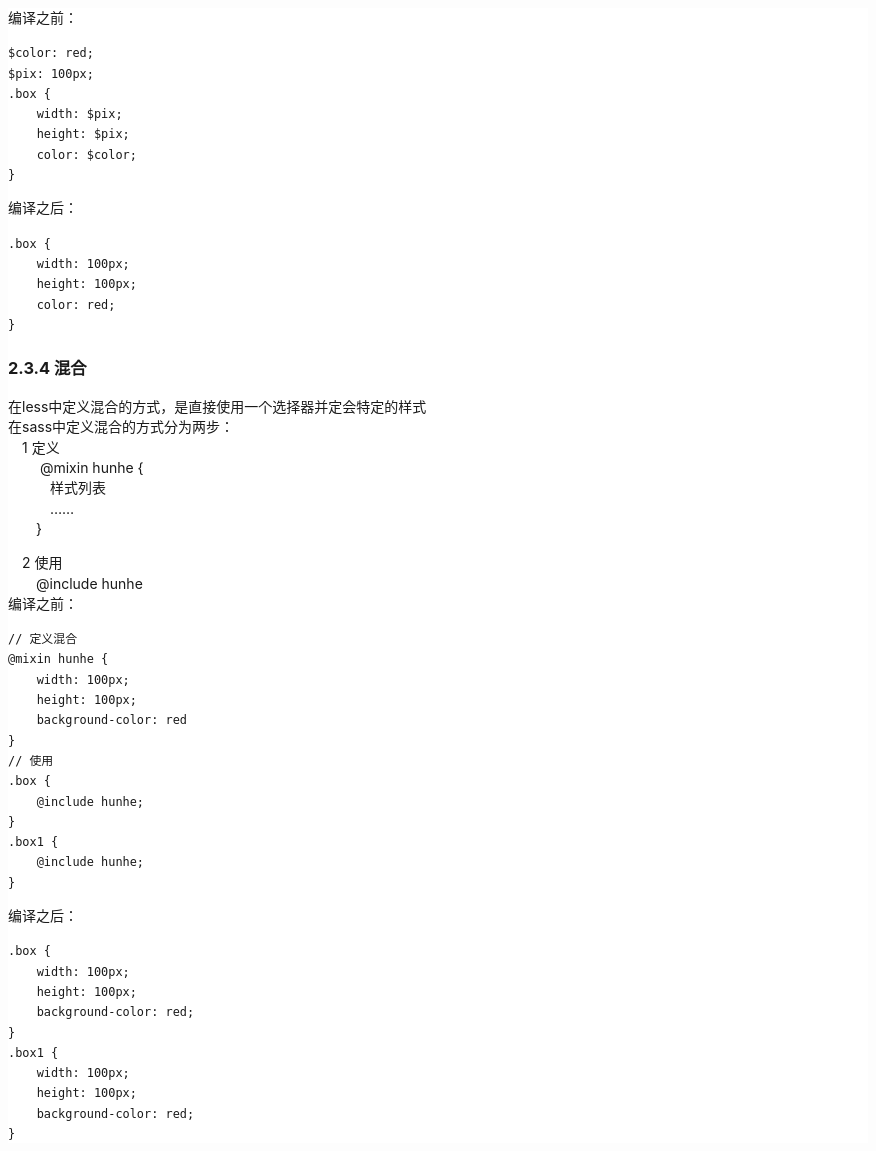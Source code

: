 编译之前：  
```  
$color: red;  
$pix: 100px;  
.box {  
	width: $pix;  
	height: $pix;  
	color: $color;  
}  
```  
编译之后：  
```  
.box {  
    width: 100px;  
    height: 100px;  
    color: red;  
}  
```  

### 2.3.4 混合  
在less中定义混合的方式，是直接使用一个选择器并定会特定的样式  
在sass中定义混合的方式分为两步：  
&emsp;1 定义  
&emsp;&emsp; @mixin hunhe {  
&emsp;&emsp;&emsp;样式列表  
&emsp;&emsp;&emsp;……  
&emsp;&emsp;}  

&emsp;2 使用  
&emsp;&emsp;@include hunhe  
编译之前：  
```  
// 定义混合  
@mixin hunhe {  
	width: 100px;  
	height: 100px;  
	background-color: red  
}  
// 使用  
.box {  
	@include hunhe;  
}  
.box1 {  
	@include hunhe;  
}  
```  

编译之后：  
```  
.box {  
    width: 100px;  
    height: 100px;  
    background-color: red;  
}  
.box1 {  
    width: 100px;  
    height: 100px;  
    background-color: red;  
}  
```  
